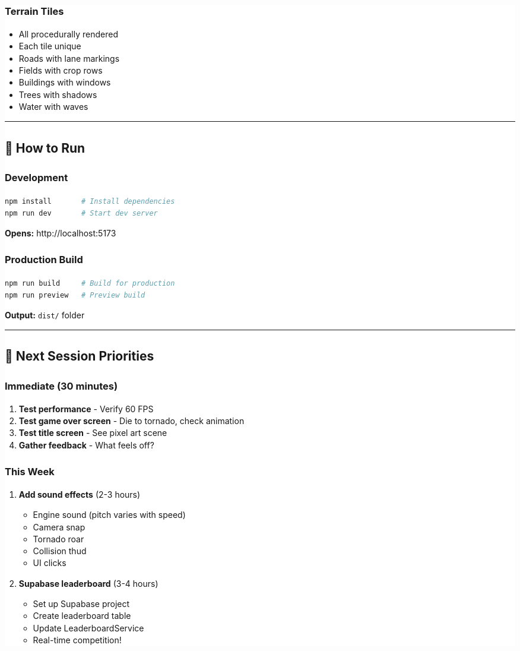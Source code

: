 ### Terrain Tiles
- All procedurally rendered
- Each tile unique
- Roads with lane markings
- Fields with crop rows
- Buildings with windows
- Trees with shadows
- Water with waves

---

## 🚀 How to Run

### Development
```bash
npm install       # Install dependencies
npm run dev       # Start dev server
```
**Opens:** http://localhost:5173

### Production Build
```bash
npm run build     # Build for production
npm run preview   # Preview build
```
**Output:** `dist/` folder

---

## 🎯 Next Session Priorities

### Immediate (30 minutes)
1. **Test performance** - Verify 60 FPS
2. **Test game over screen** - Die to tornado, check animation
3. **Test title screen** - See pixel art scene
4. **Gather feedback** - What feels off?

### This Week
1. **Add sound effects** (2-3 hours)
   - Engine sound (pitch varies with speed)
   - Camera snap
   - Tornado roar
   - Collision thud
   - UI clicks

2. **Supabase leaderboard** (3-4 hours)
   - Set up Supabase project
   - Create leaderboard table
   - Update LeaderboardService
   - Real-time competition!
